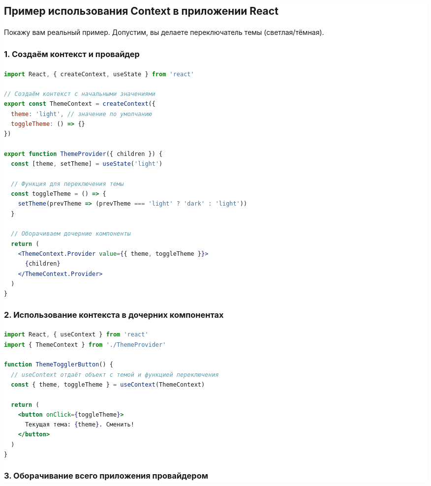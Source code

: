 ## Пример использования Context в приложении React

Покажу вам реальный пример. Допустим, вы делаете переключатель темы (светлая/тёмная).

### 1. Создаём контекст и провайдер

```jsx
import React, { createContext, useState } from 'react'

// Создаём контекст с начальными значениями
export const ThemeContext = createContext({
  theme: 'light', // значение по умолчанию
  toggleTheme: () => {}
})

export function ThemeProvider({ children }) {
  const [theme, setTheme] = useState('light')

  // Функция для переключения темы
  const toggleTheme = () => {
    setTheme(prevTheme => (prevTheme === 'light' ? 'dark' : 'light'))
  }

  // Оборачиваем дочерние компоненты
  return (
    <ThemeContext.Provider value={{ theme, toggleTheme }}>
      {children}
    </ThemeContext.Provider>
  )
}
```

### 2. Использование контекста в дочерних компонентах

```jsx
import React, { useContext } from 'react'
import { ThemeContext } from './ThemeProvider'

function ThemeTogglerButton() {
  // useContext отдаёт объект с темой и функцией переключения
  const { theme, toggleTheme } = useContext(ThemeContext)

  return (
    <button onClick={toggleTheme}>
      Текущая тема: {theme}. Сменить!
    </button>
  )
}
```

### 3. Оборачивание всего приложения провайдером
